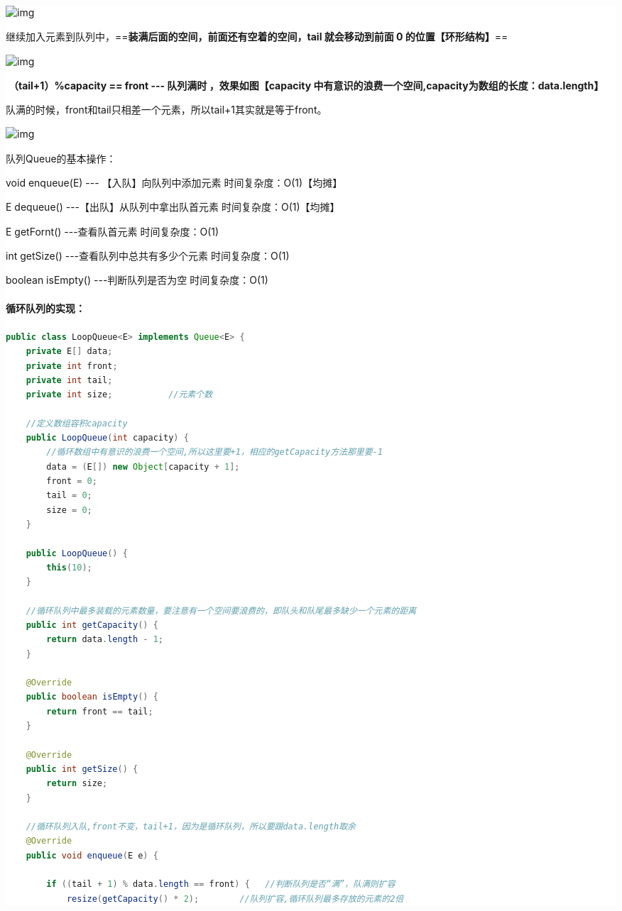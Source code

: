 ![img](https://learningpics.oss-cn-shenzhen.aliyuncs.com/images/70-20190126164245218.png)

​	继续加入元素到队列中，==**装满后面的空间，前面还有空着的空间，tail 就会移动到前面 0 的位置【环形结构】**==

![img](https://learningpics.oss-cn-shenzhen.aliyuncs.com/images/70-20190126164252747.png)

​	**（tail+1）%capacity == front	 ---	队列满时 ，效果如图【capacity 中有意识的浪费一个空间,capacity为数组的长度：data.length】**

​	队满的时候，front和tail只相差一个元素，所以tail+1其实就是等于front。

![img](https://learningpics.oss-cn-shenzhen.aliyuncs.com/images/70-20190126164258464.png)

队列Queue<E>的基本操作：

void enqueue(E)   --- 【入队】向队列中添加元素              时间复杂度：O(1)【均摊】

E dequeue()   ---【出队】从队列中拿出队首元素           时间复杂度：O(1)【均摊】

E getFornt()   ---查看队首元素                                        时间复杂度：O(1)

int getSize()  ---查看队列中总共有多少个元素              时间复杂度：O(1)

boolean isEmpty()   ---判断队列是否为空                     时间复杂度：O(1)

#### 循环队列的实现：

```java
public class LoopQueue<E> implements Queue<E> {
    private E[] data;
    private int front;
    private int tail;
    private int size;           //元素个数

    //定义数组容积capacity
    public LoopQueue(int capacity) {
        //循环数组中有意识的浪费一个空间,所以这里要+1，相应的getCapacity方法那里要-1
        data = (E[]) new Object[capacity + 1];
        front = 0;
        tail = 0;
        size = 0;
    }

    public LoopQueue() {
        this(10);
    }

    //循环队列中最多装载的元素数量，要注意有一个空间要浪费的，即队头和队尾最多缺少一个元素的距离
    public int getCapacity() {
        return data.length - 1;
    }

    @Override
    public boolean isEmpty() {
        return front == tail;
    }

    @Override
    public int getSize() {
        return size;
    }

    //循环队列入队,front不变，tail+1，因为是循环队列，所以要跟data.length取余
    @Override
    public void enqueue(E e) {

        if ((tail + 1) % data.length == front) {   //判断队列是否“满”，队满则扩容
            resize(getCapacity() * 2);        //队列扩容,循环队列最多存放的元素的2倍
```